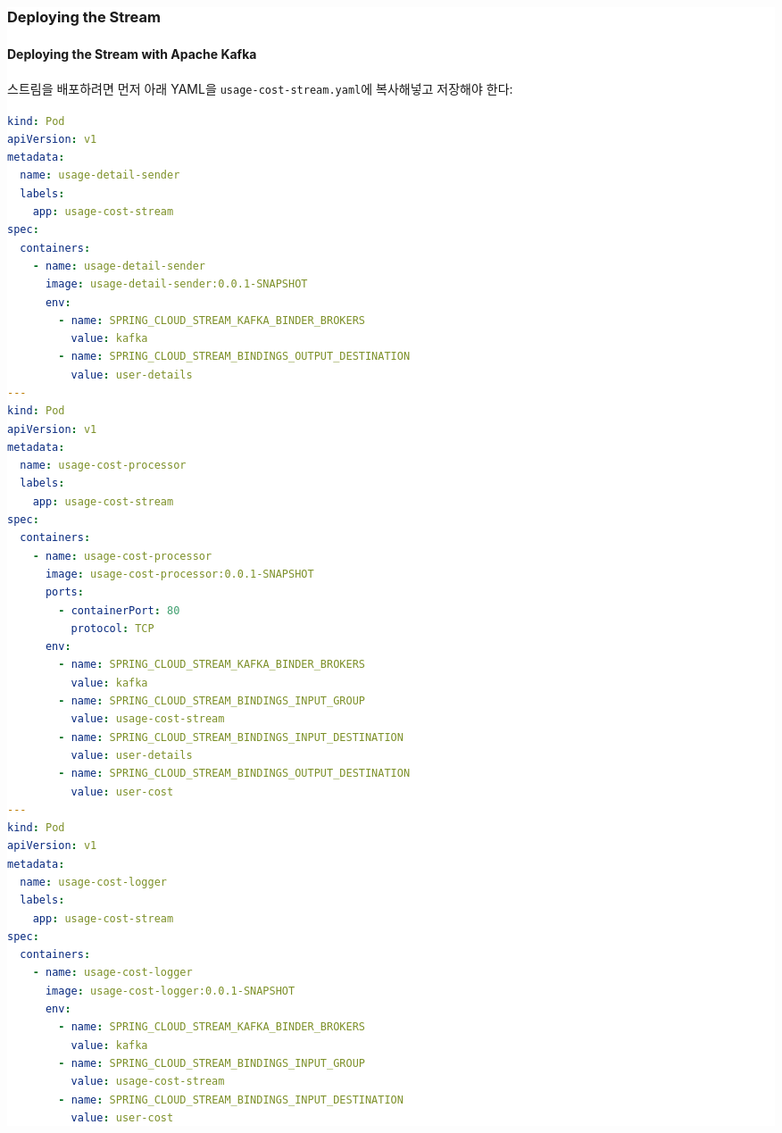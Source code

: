 ### Deploying the Stream

#### Deploying the Stream with Apache Kafka

스트림을 배포하려면 먼저 아래 YAML을 `usage-cost-stream.yaml`에 복사해넣고 저장해야 한다:

```yaml
kind: Pod
apiVersion: v1
metadata:
  name: usage-detail-sender
  labels:
    app: usage-cost-stream
spec:
  containers:
    - name: usage-detail-sender
      image: usage-detail-sender:0.0.1-SNAPSHOT
      env:
        - name: SPRING_CLOUD_STREAM_KAFKA_BINDER_BROKERS
          value: kafka
        - name: SPRING_CLOUD_STREAM_BINDINGS_OUTPUT_DESTINATION
          value: user-details
---
kind: Pod
apiVersion: v1
metadata:
  name: usage-cost-processor
  labels:
    app: usage-cost-stream
spec:
  containers:
    - name: usage-cost-processor
      image: usage-cost-processor:0.0.1-SNAPSHOT
      ports:
        - containerPort: 80
          protocol: TCP
      env:
        - name: SPRING_CLOUD_STREAM_KAFKA_BINDER_BROKERS
          value: kafka
        - name: SPRING_CLOUD_STREAM_BINDINGS_INPUT_GROUP
          value: usage-cost-stream
        - name: SPRING_CLOUD_STREAM_BINDINGS_INPUT_DESTINATION
          value: user-details
        - name: SPRING_CLOUD_STREAM_BINDINGS_OUTPUT_DESTINATION
          value: user-cost
---
kind: Pod
apiVersion: v1
metadata:
  name: usage-cost-logger
  labels:
    app: usage-cost-stream
spec:
  containers:
    - name: usage-cost-logger
      image: usage-cost-logger:0.0.1-SNAPSHOT
      env:
        - name: SPRING_CLOUD_STREAM_KAFKA_BINDER_BROKERS
          value: kafka
        - name: SPRING_CLOUD_STREAM_BINDINGS_INPUT_GROUP
          value: usage-cost-stream
        - name: SPRING_CLOUD_STREAM_BINDINGS_INPUT_DESTINATION
          value: user-cost
```
